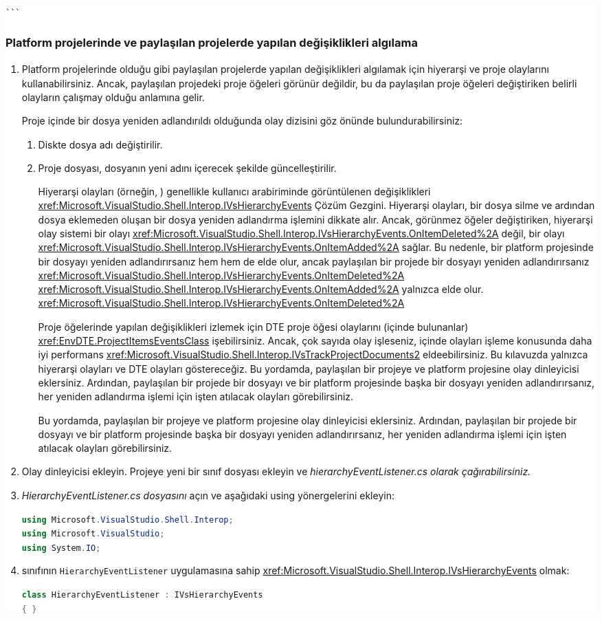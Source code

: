     ```

### <a name="detect-changes-in-platform-projects-and-shared-projects"></a>Platform projelerinde ve paylaşılan projelerde yapılan değişiklikleri algılama

1. Platform projelerinde olduğu gibi paylaşılan projelerde yapılan değişiklikleri algılamak için hiyerarşi ve proje olaylarını kullanabilirsiniz. Ancak, paylaşılan projedeki proje öğeleri görünür değildir, bu da paylaşılan proje öğeleri değiştiriken belirli olayların çalışmay olduğu anlamına gelir.

    Proje içinde bir dosya yeniden adlandırıldı olduğunda olay dizisini göz önünde bulundurabilirsiniz:

   1. Diskte dosya adı değiştirilir.

   2. Proje dosyası, dosyanın yeni adını içerecek şekilde güncelleştirilir.

      Hiyerarşi olayları (örneğin, ) genellikle kullanıcı arabiriminde görüntülenen değişiklikleri <xref:Microsoft.VisualStudio.Shell.Interop.IVsHierarchyEvents> Çözüm Gezgini.  Hiyerarşi olayları, bir dosya silme ve ardından dosya eklemeden oluşan bir dosya yeniden adlandırma işlemini dikkate alır. Ancak, görünmez öğeler değiştiriken, hiyerarşi olay sistemi bir olayı <xref:Microsoft.VisualStudio.Shell.Interop.IVsHierarchyEvents.OnItemDeleted%2A> değil, bir olayı <xref:Microsoft.VisualStudio.Shell.Interop.IVsHierarchyEvents.OnItemAdded%2A> sağlar. Bu nedenle, bir platform projesinde bir dosyayı yeniden adlandırırsanız hem hem de elde olur, ancak paylaşılan bir projede bir dosyayı yeniden adlandırırsanız <xref:Microsoft.VisualStudio.Shell.Interop.IVsHierarchyEvents.OnItemDeleted%2A> <xref:Microsoft.VisualStudio.Shell.Interop.IVsHierarchyEvents.OnItemAdded%2A> yalnızca elde olur. <xref:Microsoft.VisualStudio.Shell.Interop.IVsHierarchyEvents.OnItemDeleted%2A>

      Proje öğelerinde yapılan değişiklikleri izlemek için DTE proje öğesi olaylarını (içinde bulunanlar) <xref:EnvDTE.ProjectItemsEventsClass> işebilirsiniz. Ancak, çok sayıda olay işleseniz, içinde olayları işleme konusunda daha iyi performans <xref:Microsoft.VisualStudio.Shell.Interop.IVsTrackProjectDocuments2> eldeebilirsiniz. Bu kılavuzda yalnızca hiyerarşi olayları ve DTE olayları göstereceğiz. Bu yordamda, paylaşılan bir projeye ve platform projesine olay dinleyicisi eklersiniz. Ardından, paylaşılan bir projede bir dosyayı ve bir platform projesinde başka bir dosyayı yeniden adlandırırsanız, her yeniden adlandırma işlemi için işten atılacak olayları görebilirsiniz.

      Bu yordamda, paylaşılan bir projeye ve platform projesine olay dinleyicisi eklersiniz. Ardından, paylaşılan bir projede bir dosyayı ve bir platform projesinde başka bir dosyayı yeniden adlandırırsanız, her yeniden adlandırma işlemi için işten atılacak olayları görebilirsiniz.

2. Olay dinleyicisi ekleyin. Projeye yeni bir sınıf dosyası ekleyin ve *hierarchyEventListener.cs olarak çağırabilirsiniz.*

3. *HierarchyEventListener.cs dosyasını* açın ve aşağıdaki using yönergelerini ekleyin:

   ```csharp
   using Microsoft.VisualStudio.Shell.Interop;
   using Microsoft.VisualStudio;
   using System.IO;
   ```

4. sınıfının `HierarchyEventListener` uygulamasına sahip <xref:Microsoft.VisualStudio.Shell.Interop.IVsHierarchyEvents> olmak:

   ```csharp
   class HierarchyEventListener : IVsHierarchyEvents
   { }
   ```

